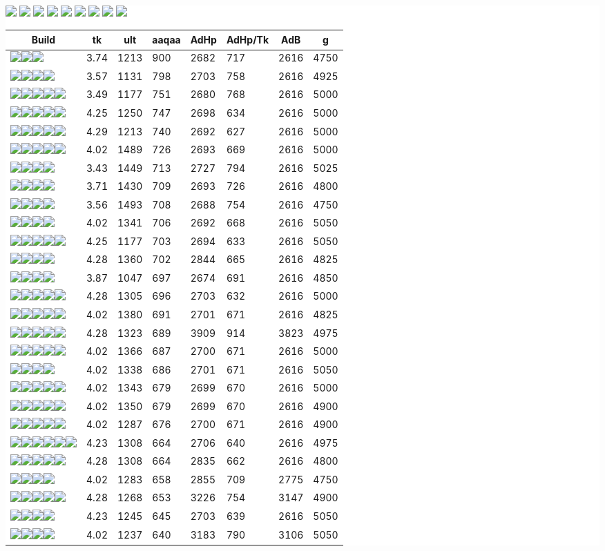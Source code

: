 
![](/Styles/Precision/PressTheAttack/PressTheAttack.png)
![](/Styles/Precision/Overheal.png)
![](/Styles/Precision/LegendAlacrity/LegendAlacrity.png)
![](/Styles/Precision/CutDown/CutDown.png)
![](/Styles/Sorcery/AbsoluteFocus/AbsoluteFocus.png)
![](/Styles/Sorcery/GatheringStorm/GatheringStorm.png)
![](/StatMods/StatModsAttackSpeedIcon.png)
![](/StatMods/StatModsAdaptiveForceIcon.png)
![](/StatMods/StatModsArmorIcon.png)





 Build |tk|ult|aaqaa|AdHp|AdHp/Tk|AdB|g
-|-|-|-|-|-|-|-
![](/item/6671.png)![](/item/1053.png)![](/item/1055.png)|3.74|1213|900|2682|717|2616|4750
![](/item/3153.png)![](/item/1001.png)![](/item/1055.png)![](/item/1037.png)|3.57|1131|798|2703|758|2616|4925
![](/item/6672.png)![](/item/1001.png)![](/item/1053.png)![](/item/1055.png)![](/item/1036.png)|3.49|1177|751|2680|768|2616|5000
![](/item/3095.png)![](/item/1001.png)![](/item/1053.png)![](/item/1055.png)![](/item/1036.png)|4.25|1250|747|2698|634|2616|5000
![](/item/3087.png)![](/item/1001.png)![](/item/1053.png)![](/item/1055.png)![](/item/1036.png)|4.29|1213|740|2692|627|2616|5000
![](/item/6676.png)![](/item/1001.png)![](/item/1053.png)![](/item/1055.png)![](/item/1036.png)|4.02|1489|726|2693|669|2616|5000
![](/item/3074.png)![](/item/1001.png)![](/item/1055.png)![](/item/1037.png)|3.43|1449|713|2727|794|2616|5025
![](/item/3142.png)![](/item/1053.png)![](/item/1055.png)![](/item/1036.png)|3.71|1430|709|2693|726|2616|4800
![](/item/6691.png)![](/item/1001.png)![](/item/1053.png)![](/item/1055.png)|3.56|1493|708|2688|754|2616|4750
![](/item/3031.png)![](/item/1001.png)![](/item/1053.png)![](/item/1055.png)|4.02|1341|706|2692|668|2616|5050
![](/item/3094.png)![](/item/1053.png)![](/item/1055.png)![](/item/1036.png)![](/item/1036.png)|4.25|1177|703|2694|633|2616|5050
![](/item/3072.png)![](/item/1001.png)![](/item/1055.png)![](/item/1037.png)|4.28|1360|702|2844|665|2616|4825
![](/item/3124.png)![](/item/1001.png)![](/item/1053.png)![](/item/1055.png)|3.87|1047|697|2674|691|2616|4850
![](/item/3033.png)![](/item/1001.png)![](/item/1053.png)![](/item/1055.png)![](/item/1036.png)|4.28|1305|696|2703|632|2616|5000
![](/item/3179.png)![](/item/1001.png)![](/item/1053.png)![](/item/1055.png)![](/item/1037.png)|4.02|1380|691|2701|671|2616|4825
![](/item/6673.png)![](/item/1001.png)![](/item/1055.png)![](/item/1037.png)![](/item/1036.png)|4.28|1323|689|3909|914|3823|4975
![](/item/6696.png)![](/item/1001.png)![](/item/1053.png)![](/item/1055.png)![](/item/1036.png)|4.02|1366|687|2700|671|2616|5000
![](/item/6675.png)![](/item/1001.png)![](/item/1053.png)![](/item/1055.png)|4.02|1338|686|2701|671|2616|5050
![](/item/6693.png)![](/item/1001.png)![](/item/1053.png)![](/item/1055.png)![](/item/1036.png)|4.02|1343|679|2699|670|2616|5000
![](/item/3004.png)![](/item/1001.png)![](/item/1053.png)![](/item/1055.png)![](/item/1036.png)|4.02|1350|679|2699|670|2616|4900
![](/item/3508.png)![](/item/1001.png)![](/item/1053.png)![](/item/1055.png)![](/item/1036.png)|4.02|1287|676|2700|671|2616|4900
![](/item/3006.png)![](/item/1053.png)![](/item/1055.png)![](/item/1038.png)![](/item/1037.png)![](/item/1036.png)|4.23|1308|664|2706|640|2616|4975
![](/item/3156.png)![](/item/1001.png)![](/item/1053.png)![](/item/1055.png)![](/item/1036.png)|4.28|1308|664|2835|662|2616|4800
![](/item/6692.png)![](/item/1001.png)![](/item/1053.png)![](/item/1055.png)|4.02|1283|658|2855|709|2775|4750
![](/item/3814.png)![](/item/1001.png)![](/item/1053.png)![](/item/1055.png)![](/item/1036.png)|4.28|1268|653|3226|754|3147|4900
![](/item/6695.png)![](/item/1053.png)![](/item/1055.png)![](/item/3006.png)|4.23|1245|645|2703|639|2616|5050
![](/item/3161.png)![](/item/1001.png)![](/item/1053.png)![](/item/1055.png)|4.02|1237|640|3183|790|3106|5050